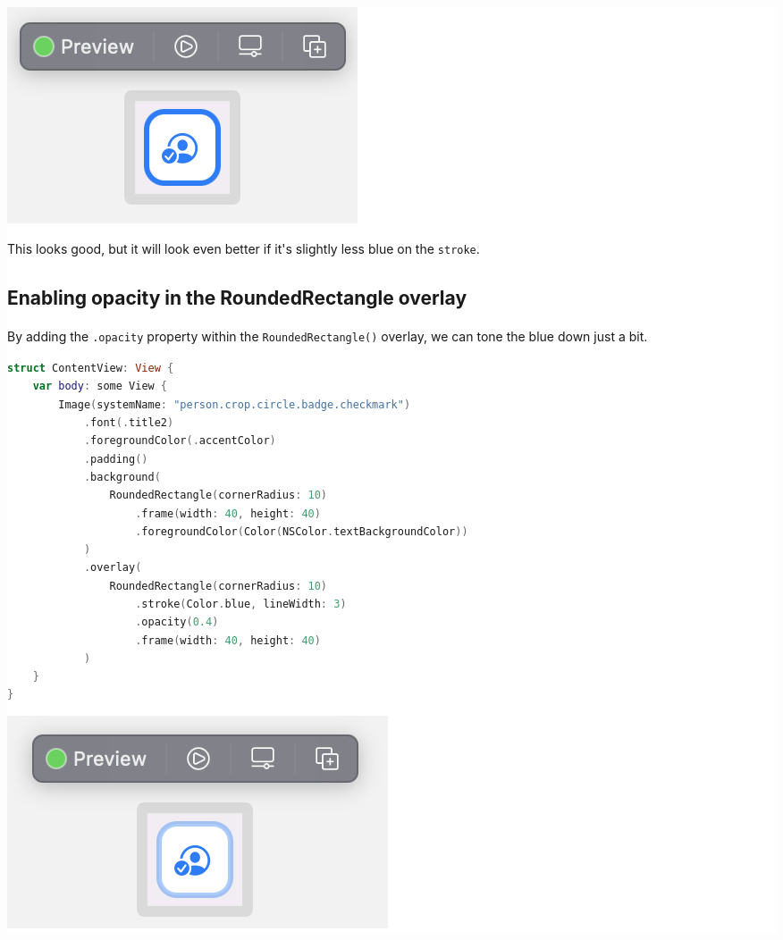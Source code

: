 ![RoundedRectangle with Image and overlay](/images/2021/swiftui-pt1/9.png)

This looks good, but it will look even better if it's slightly less blue on the `stroke`.

## Enabling opacity in the RoundedRectangle overlay
By adding the `.opacity` property within the `RoundedRectangle()` overlay, we can tone the blue down just a bit.

```swift
struct ContentView: View {
    var body: some View {
        Image(systemName: "person.crop.circle.badge.checkmark")
            .font(.title2)
            .foregroundColor(.accentColor)
            .padding()
            .background(
                RoundedRectangle(cornerRadius: 10)
                    .frame(width: 40, height: 40)
                    .foregroundColor(Color(NSColor.textBackgroundColor))
            )
            .overlay(
                RoundedRectangle(cornerRadius: 10)
                    .stroke(Color.blue, lineWidth: 3)
                    .opacity(0.4)
                    .frame(width: 40, height: 40)
            )
    }
}
```

![RoundedRectangle with Image and overlay](/images/2021/swiftui-pt1/10.png)
